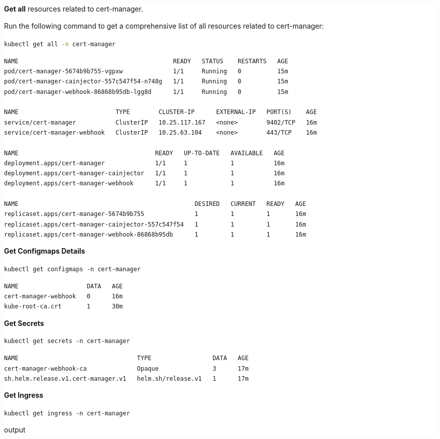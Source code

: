 **Get all** resources related to cert-manager.

Run the following command to get a comprehensive list of all resources related to cert-manager:

```sh
kubectl get all -n cert-manager
```
```
NAME                                           READY   STATUS    RESTARTS   AGE
pod/cert-manager-5674b9b755-vgpxw              1/1     Running   0          15m
pod/cert-manager-cainjector-557c547f54-n748g   1/1     Running   0          15m
pod/cert-manager-webhook-86868b95db-lgg8d      1/1     Running   0          15m

NAME                           TYPE        CLUSTER-IP      EXTERNAL-IP   PORT(S)    AGE
service/cert-manager           ClusterIP   10.25.117.167   <none>        9402/TCP   16m
service/cert-manager-webhook   ClusterIP   10.25.63.104    <none>        443/TCP    16m

NAME                                      READY   UP-TO-DATE   AVAILABLE   AGE
deployment.apps/cert-manager              1/1     1            1           16m
deployment.apps/cert-manager-cainjector   1/1     1            1           16m
deployment.apps/cert-manager-webhook      1/1     1            1           16m

NAME                                                 DESIRED   CURRENT   READY   AGE
replicaset.apps/cert-manager-5674b9b755              1         1         1       16m
replicaset.apps/cert-manager-cainjector-557c547f54   1         1         1       16m
replicaset.apps/cert-manager-webhook-86868b95db      1         1         1       16m
```

**Get Configmaps Details**

```
kubectl get configmaps -n cert-manager
```

```
NAME                   DATA   AGE
cert-manager-webhook   0      16m
kube-root-ca.crt       1      30m
```

**Get Secrets**

```
kubectl get secrets -n cert-manager
```
```
NAME                                 TYPE                 DATA   AGE
cert-manager-webhook-ca              Opaque               3      17m
sh.helm.release.v1.cert-manager.v1   helm.sh/release.v1   1      17m
```

**Get Ingress**

```
kubectl get ingress -n cert-manager
```

output
